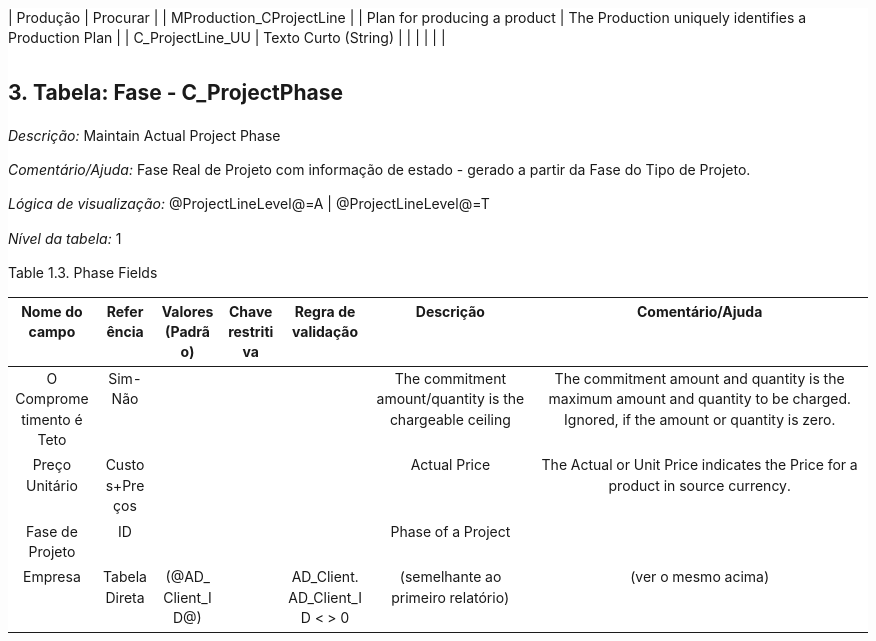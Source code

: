 |        Produção         |             Procurar              |                                                                                                             |  MProduction\_CProjectLine  |                                                                                                                                                                      |         Plan for producing a product         |                                                                             The Production uniquely identifies a Production Plan                                                                              |
|   C\_ProjectLine\_UU    |       Texto Curto (String)        |                                                                                                             |                             |                                                                                                                                                                      |                                              |                                                                                                                                                                                                               |

</div>

</div>

  

<div id="d184729e1151" class="section section">

<div class="titlepage">

<div>

<div>

## 3. Tabela: Fase - C\_ProjectPhase

</div>

</div>

</div>

<span class="emphasis">*Descrição:*</span> Maintain Actual Project Phase

<span class="emphasis">*Comentário/Ajuda:* </span> Fase Real de Projeto
com informação de estado - gerado a partir da Fase do Tipo de Projeto.

<span class="emphasis">*Lógica de visualização:*</span>
@ProjectLineLevel@=A | @ProjectLineLevel@=T

<span class="emphasis">*Nível da tabela:* </span>1

</div>

<div id="d184729e1170" class="table">

<div class="table-title">

Table 1.3. Phase
Fields

</div>

<div class="table-contents">

|      Nome do campo       |            Referência             |                                               Valores (Padrão)                                                |    Chave restritiva     |                                                                          Regra de validação                                                                          |                        Descrição                         |                                                                                               Comentário/Ajuda                                                                                                |
| :----------------------: | :-------------------------------: | :-----------------------------------------------------------------------------------------------------------: | :---------------------: | :------------------------------------------------------------------------------------------------------------------------------------------------------------------: | :------------------------------------------------------: | :-----------------------------------------------------------------------------------------------------------------------------------------------------------------------------------------------------------: |
| O Comprometimento é Teto |              Sim-Não              |                                                                                                               |                         |                                                                                                                                                                      | The commitment amount/quantity is the chargeable ceiling |                                       The commitment amount and quantity is the maximum amount and quantity to be charged. Ignored, if the amount or quantity is zero.                                        |
|      Preço Unitário      |           Custos+Preços           |                                                                                                               |                         |                                                                                                                                                                      |                       Actual Price                       |                                                                The Actual or Unit Price indicates the Price for a product in source currency.                                                                 |
|     Fase de Projeto      |                ID                 |                                                                                                               |                         |                                                                                                                                                                      |                    Phase of a Project                    |                                                                                                                                                                                                               |
|         Empresa          |           Tabela Direta           |                                              (@AD\_Client\_ID@)                                               |                         |                                                                  AD\_Client.AD\_Client\_ID \< \> 0                                                                   |            (semelhante ao primeiro relatório)            |                                                                                              (ver o mesmo acima)                                                                                              |